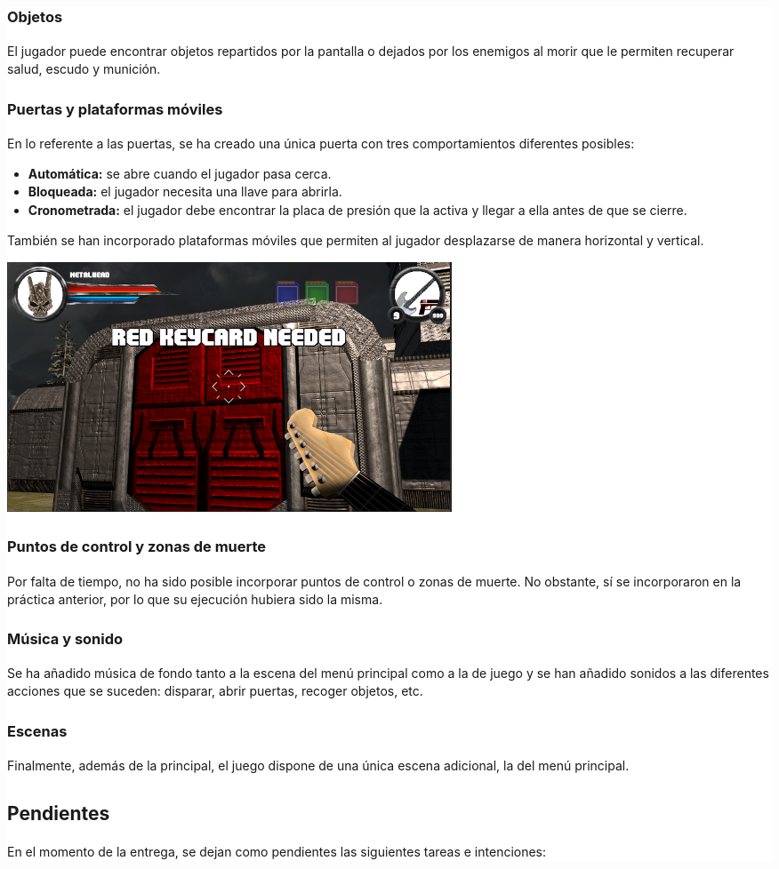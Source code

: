 ### Objetos

El jugador puede encontrar objetos repartidos por la pantalla o dejados por los enemigos al morir que le permiten recuperar salud, escudo y munición.

### Puertas y plataformas móviles

En lo referente a las puertas, se ha creado una única puerta con tres comportamientos diferentes posibles:

- **Automática:** se abre cuando el jugador pasa cerca.
- **Bloqueada:** el jugador necesita una llave para abrirla.
- **Cronometrada:** el jugador debe encontrar la placa de presión que la activa y llegar a ella antes de que se cierre.

También se han incorporado plataformas móviles que permiten al jugador desplazarse de manera horizontal y vertical.

![Objetos](README/pec2-4-door.png)

### Puntos de control y zonas de muerte

Por falta de tiempo, no ha sido posible incorporar puntos de control o zonas de muerte. No obstante, sí se incorporaron en la práctica anterior, por lo que su ejecución hubiera sido la misma.

### Música y sonido

Se ha añadido música de fondo tanto a la escena del menú principal como a la de juego y se han añadido sonidos a las diferentes acciones que se suceden: disparar, abrir puertas, recoger objetos, etc.

### Escenas

Finalmente, además de la principal, el juego dispone de una única escena adicional, la del menú principal.

## Pendientes

En el momento de la entrega, se dejan como pendientes las siguientes tareas e intenciones:
